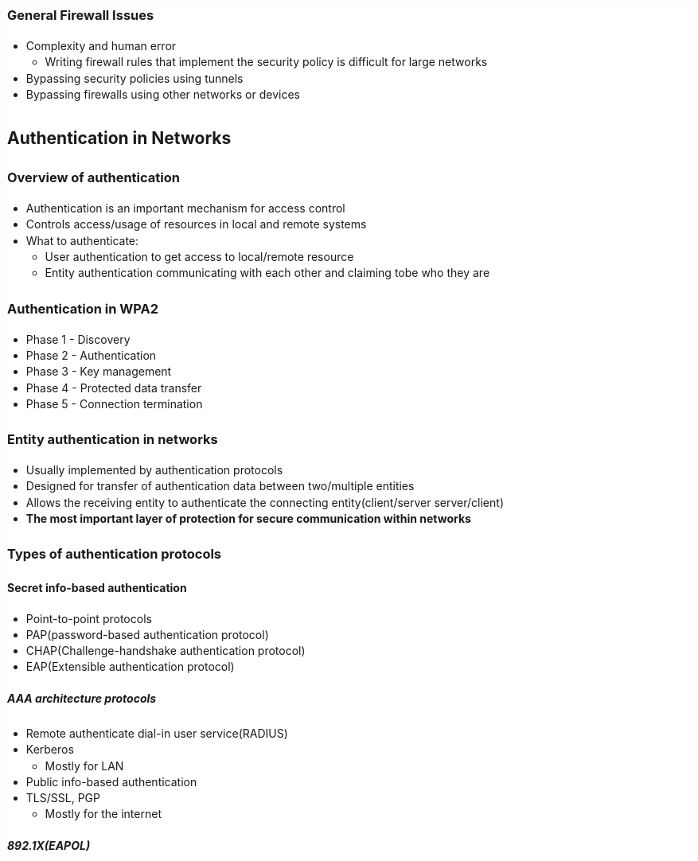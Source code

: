 ### General Firewall Issues

* Complexity and human error
  * Writing firewall rules that implement the security policy is difficult for large networks
* Bypassing security policies using tunnels
* Bypassing firewalls using other networks or devices

## Authentication in Networks

### Overview of authentication
  
* Authentication is an important mechanism for access control
* Controls access/usage of resources in local and remote systems
* What to authenticate:
  * User authentication to get access to local/remote resource
  * Entity authentication communicating with each other and claiming tobe who they are

### Authentication in WPA2

* Phase 1 - Discovery
* Phase 2 - Authentication
* Phase 3 - Key management
* Phase 4 - Protected data transfer
* Phase 5 - Connection termination

### Entity authentication in networks
  
* Usually implemented by authentication protocols
* Designed for transfer of authentication data between two/multiple entities
* Allows the receiving entity to authenticate the connecting entity(client/server server/client)
* **The most important layer of protection for secure communication within networks**

### Types of authentication protocols
  
#### Secret info-based authentication

* Point-to-point protocols
* PAP(password-based authentication protocol)
* CHAP(Challenge-handshake authentication protocol)
* EAP(Extensible authentication protocol)

##### AAA architecture protocols

* Remote authenticate dial-in user service(RADIUS)
* Kerberos
  * Mostly for LAN
* Public info-based authentication
* TLS/SSL, PGP
  * Mostly for the internet

##### 892.1X(EAPOL)
  